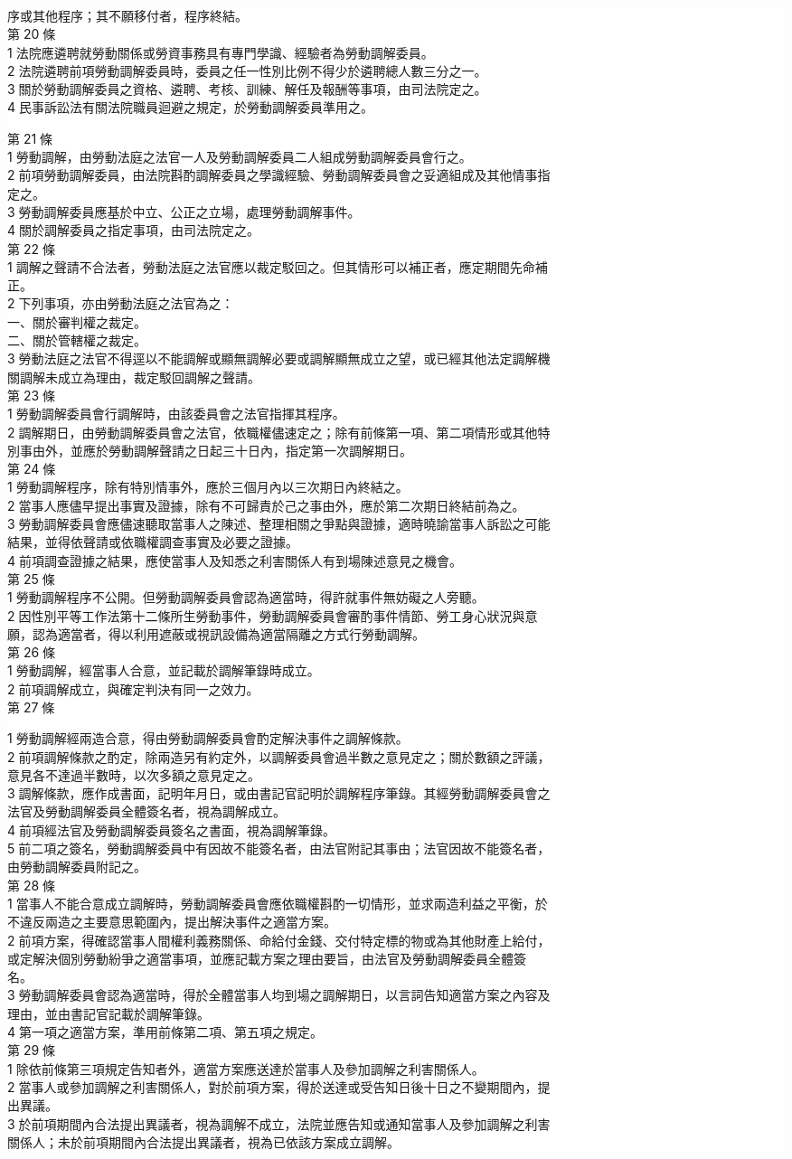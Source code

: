 序或其他程序；其不願移付者，程序終結。  
第 20 條  
1 法院應遴聘就勞動關係或勞資事務具有專門學識、經驗者為勞動調解委員。  
2 法院遴聘前項勞動調解委員時，委員之任一性別比例不得少於遴聘總人數三分之一。  
3 關於勞動調解委員之資格、遴聘、考核、訓練、解任及報酬等事項，由司法院定之。  
4 民事訴訟法有關法院職員迴避之規定，於勞動調解委員準用之。  


第 21 條  
1 勞動調解，由勞動法庭之法官一人及勞動調解委員二人組成勞動調解委員會行之。  
2 前項勞動調解委員，由法院斟酌調解委員之學識經驗、勞動調解委員會之妥適組成及其他情事指  
定之。  
3 勞動調解委員應基於中立、公正之立場，處理勞動調解事件。  
4 關於調解委員之指定事項，由司法院定之。  
第 22 條  
1 調解之聲請不合法者，勞動法庭之法官應以裁定駁回之。但其情形可以補正者，應定期間先命補  
正。  
2 下列事項，亦由勞動法庭之法官為之：  
一、關於審判權之裁定。  
二、關於管轄權之裁定。  
3 勞動法庭之法官不得逕以不能調解或顯無調解必要或調解顯無成立之望，或已經其他法定調解機  
關調解未成立為理由，裁定駁回調解之聲請。  
第 23 條  
1 勞動調解委員會行調解時，由該委員會之法官指揮其程序。  
2 調解期日，由勞動調解委員會之法官，依職權儘速定之；除有前條第一項、第二項情形或其他特  
別事由外，並應於勞動調解聲請之日起三十日內，指定第一次調解期日。  
第 24 條  
1 勞動調解程序，除有特別情事外，應於三個月內以三次期日內終結之。  
2 當事人應儘早提出事實及證據，除有不可歸責於己之事由外，應於第二次期日終結前為之。  
3 勞動調解委員會應儘速聽取當事人之陳述、整理相關之爭點與證據，適時曉諭當事人訴訟之可能  
結果，並得依聲請或依職權調查事實及必要之證據。  
4 前項調查證據之結果，應使當事人及知悉之利害關係人有到場陳述意見之機會。  
第 25 條  
1 勞動調解程序不公開。但勞動調解委員會認為適當時，得許就事件無妨礙之人旁聽。  
2 因性別平等工作法第十二條所生勞動事件，勞動調解委員會審酌事件情節、勞工身心狀況與意  
願，認為適當者，得以利用遮蔽或視訊設備為適當隔離之方式行勞動調解。  
第 26 條  
1 勞動調解，經當事人合意，並記載於調解筆錄時成立。  
2 前項調解成立，與確定判決有同一之效力。  
第 27 條  


1 勞動調解經兩造合意，得由勞動調解委員會酌定解決事件之調解條款。  
2 前項調解條款之酌定，除兩造另有約定外，以調解委員會過半數之意見定之；關於數額之評議，  
意見各不達過半數時，以次多額之意見定之。  
3 調解條款，應作成書面，記明年月日，或由書記官記明於調解程序筆錄。其經勞動調解委員會之  
法官及勞動調解委員全體簽名者，視為調解成立。  
4 前項經法官及勞動調解委員簽名之書面，視為調解筆錄。  
5 前二項之簽名，勞動調解委員中有因故不能簽名者，由法官附記其事由；法官因故不能簽名者，  
由勞動調解委員附記之。  
第 28 條  
1 當事人不能合意成立調解時，勞動調解委員會應依職權斟酌一切情形，並求兩造利益之平衡，於  
不違反兩造之主要意思範圍內，提出解決事件之適當方案。  
2 前項方案，得確認當事人間權利義務關係、命給付金錢、交付特定標的物或為其他財產上給付，  
或定解決個別勞動紛爭之適當事項，並應記載方案之理由要旨，由法官及勞動調解委員全體簽  
名。  
3 勞動調解委員會認為適當時，得於全體當事人均到場之調解期日，以言詞告知適當方案之內容及  
理由，並由書記官記載於調解筆錄。  
4 第一項之適當方案，準用前條第二項、第五項之規定。  
第 29 條  
1 除依前條第三項規定告知者外，適當方案應送達於當事人及參加調解之利害關係人。  
2 當事人或參加調解之利害關係人，對於前項方案，得於送達或受告知日後十日之不變期間內，提  
出異議。  
3 於前項期間內合法提出異議者，視為調解不成立，法院並應告知或通知當事人及參加調解之利害  
關係人；未於前項期間內合法提出異議者，視為已依該方案成立調解。  